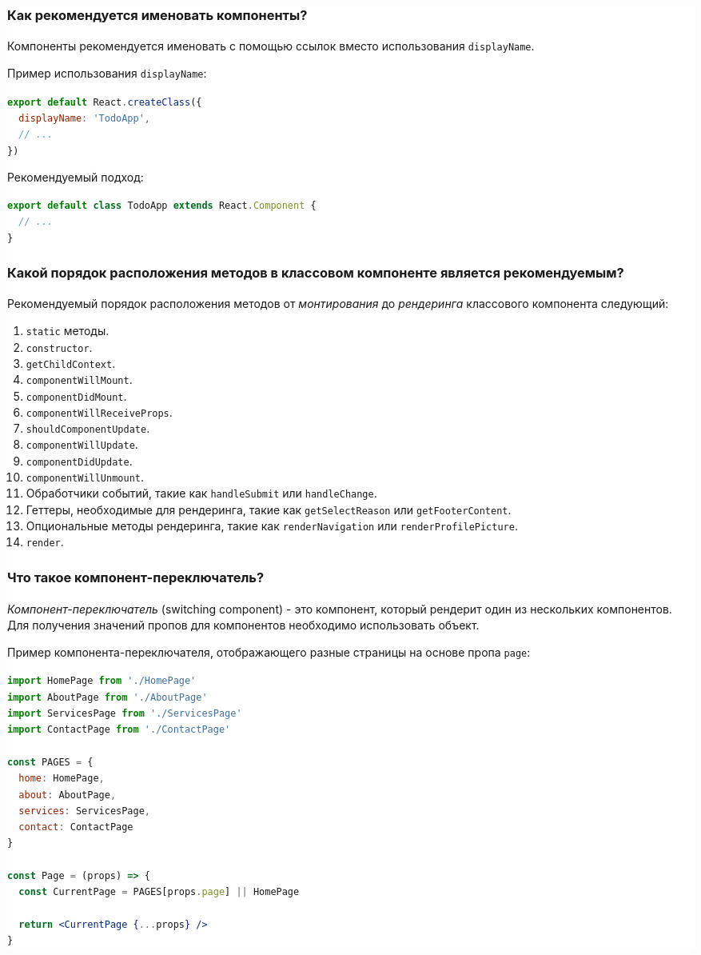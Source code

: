 ### Как рекомендуется именовать компоненты?

Компоненты рекомендуется именовать с помощью ссылок вместо использования `displayName`.

Пример использования `displayName`:

```jsx
export default React.createClass({
  displayName: 'TodoApp',
  // ...
})
```

Рекомендуемый подход:

```jsx
export default class TodoApp extends React.Component {
  // ...
}
```

### Какой порядок расположения методов в классовом компоненте является рекомендуемым?

Рекомендуемый порядок расположения методов от _монтирования_ до _рендеринга_ классового компонента следующий:

1. `static` методы.
2. `constructor`.
3. `getChildContext`.
4. `componentWillMount`.
5. `componentDidMount`.
6. `componentWillReceiveProps`.
7. `shouldComponentUpdate`.
8. `componentWillUpdate`.
9. `componentDidUpdate`.
10. `componentWillUnmount`.
11. Обработчики событий, такие как `handleSubmit` или `handleChange`.
12. Геттеры, необходимые для рендеринга, такие как `getSelectReason` или `getFooterContent`.
13. Опциональные методы рендеринга, такие как `renderNavigation` или `renderProfilePicture`.
14. `render`.

### Что такое компонент-переключатель?

_Компонент-переключатель_ (switching component) - это компонент, который рендерит один из нескольких компонентов. Для получения значений пропов для компонентов необходимо использовать объект.

Пример компонента-переключателя, отображающего разные страницы на основе пропа `page`:

```jsx
import HomePage from './HomePage'
import AboutPage from './AboutPage'
import ServicesPage from './ServicesPage'
import ContactPage from './ContactPage'

const PAGES = {
  home: HomePage,
  about: AboutPage,
  services: ServicesPage,
  contact: ContactPage
}

const Page = (props) => {
  const CurrentPage = PAGES[props.page] || HomePage

  return <CurrentPage {...props} />
}

```